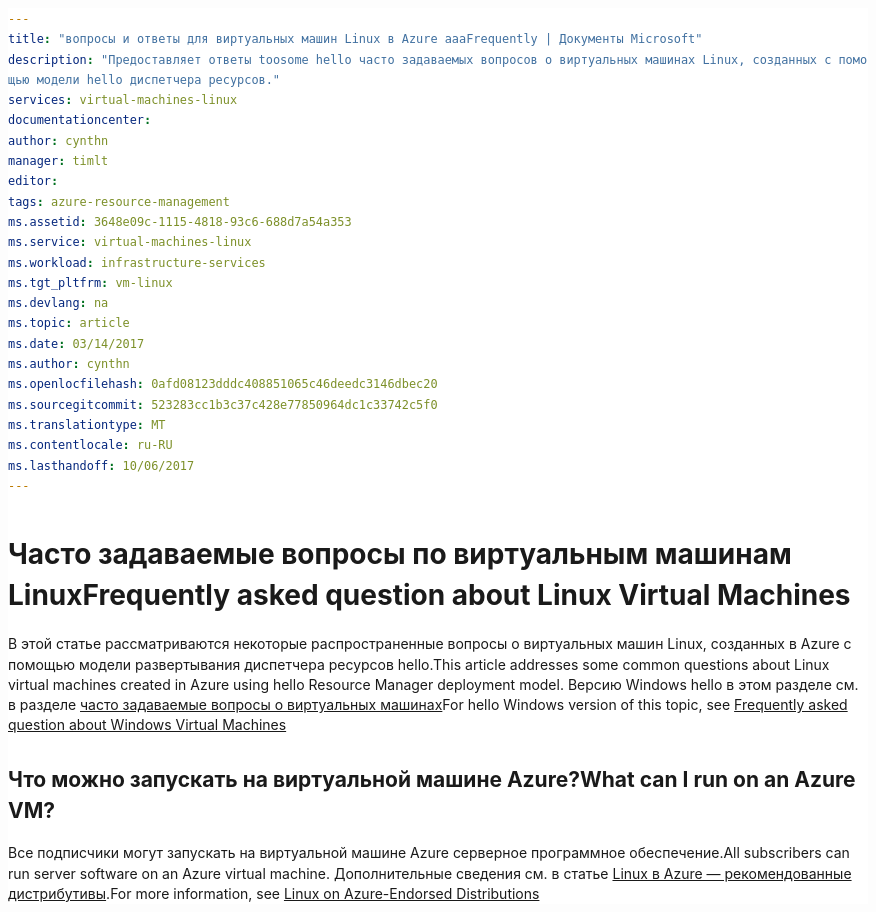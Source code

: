 ```yaml
---
title: "вопросы и ответы для виртуальных машин Linux в Azure aaaFrequently | Документы Microsoft"
description: "Предоставляет ответы toosome hello часто задаваемых вопросов о виртуальных машинах Linux, созданных с помощью модели hello диспетчера ресурсов."
services: virtual-machines-linux
documentationcenter: 
author: cynthn
manager: timlt
editor: 
tags: azure-resource-management
ms.assetid: 3648e09c-1115-4818-93c6-688d7a54a353
ms.service: virtual-machines-linux
ms.workload: infrastructure-services
ms.tgt_pltfrm: vm-linux
ms.devlang: na
ms.topic: article
ms.date: 03/14/2017
ms.author: cynthn
ms.openlocfilehash: 0afd08123dddc408851065c46deedc3146dbec20
ms.sourcegitcommit: 523283cc1b3c37c428e77850964dc1c33742c5f0
ms.translationtype: MT
ms.contentlocale: ru-RU
ms.lasthandoff: 10/06/2017
---
```

# <a name="frequently-asked-question-about-linux-virtual-machines"></a><span data-ttu-id="66b96-103">Часто задаваемые вопросы по виртуальным машинам Linux</span><span class="sxs-lookup"><span data-stu-id="66b96-103">Frequently asked question about Linux Virtual Machines</span></span>
<span data-ttu-id="66b96-104">В этой статье рассматриваются некоторые распространенные вопросы о виртуальных машин Linux, созданных в Azure с помощью модели развертывания диспетчера ресурсов hello.</span><span class="sxs-lookup"><span data-stu-id="66b96-104">This article addresses some common questions about Linux virtual machines created in Azure using hello Resource Manager deployment model.</span></span> <span data-ttu-id="66b96-105">Версию Windows hello в этом разделе см. в разделе [часто задаваемые вопросы о виртуальных машинах](../windows/faq.md?toc=%2fazure%2fvirtual-machines%2fwindows%2ftoc.json)</span><span class="sxs-lookup"><span data-stu-id="66b96-105">For hello Windows version of this topic, see [Frequently asked question about Windows Virtual Machines](../windows/faq.md?toc=%2fazure%2fvirtual-machines%2fwindows%2ftoc.json)</span></span>

## <a name="what-can-i-run-on-an-azure-vm"></a><span data-ttu-id="66b96-106">Что можно запускать на виртуальной машине Azure?</span><span class="sxs-lookup"><span data-stu-id="66b96-106">What can I run on an Azure VM?</span></span>
<span data-ttu-id="66b96-107">Все подписчики могут запускать на виртуальной машине Azure серверное программное обеспечение.</span><span class="sxs-lookup"><span data-stu-id="66b96-107">All subscribers can run server software on an Azure virtual machine.</span></span> <span data-ttu-id="66b96-108">Дополнительные сведения см. в статье [Linux в Azure — рекомендованные дистрибутивы](endorsed-distros.md?toc=%2fazure%2fvirtual-machines%2flinux%2ftoc.json).</span><span class="sxs-lookup"><span data-stu-id="66b96-108">For more information, see [Linux on Azure-Endorsed Distributions](endorsed-distros.md?toc=%2fazure%2fvirtual-machines%2flinux%2ftoc.json)</span></span>
